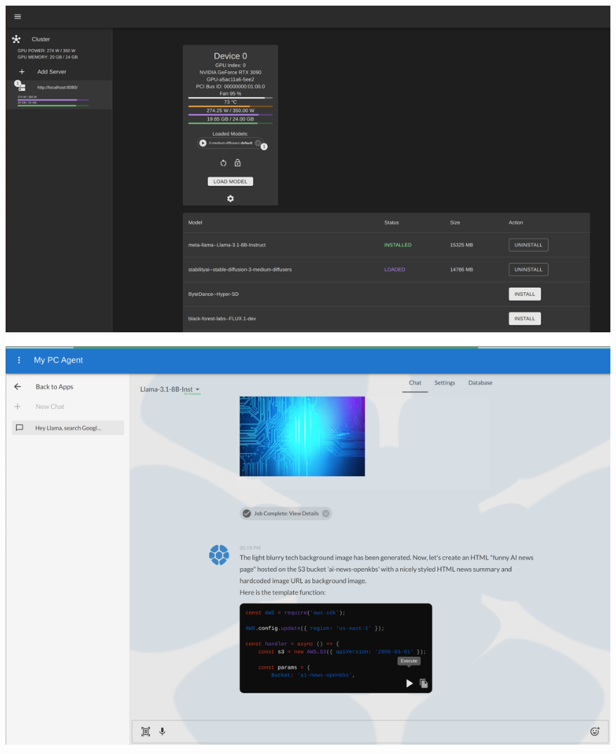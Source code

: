 ![sd3-loaded.png](examples%2Fcloud-master%2Fsd3-loaded.png)

![ai2.png](examples%2Fcloud-master%2Fai2.png)
